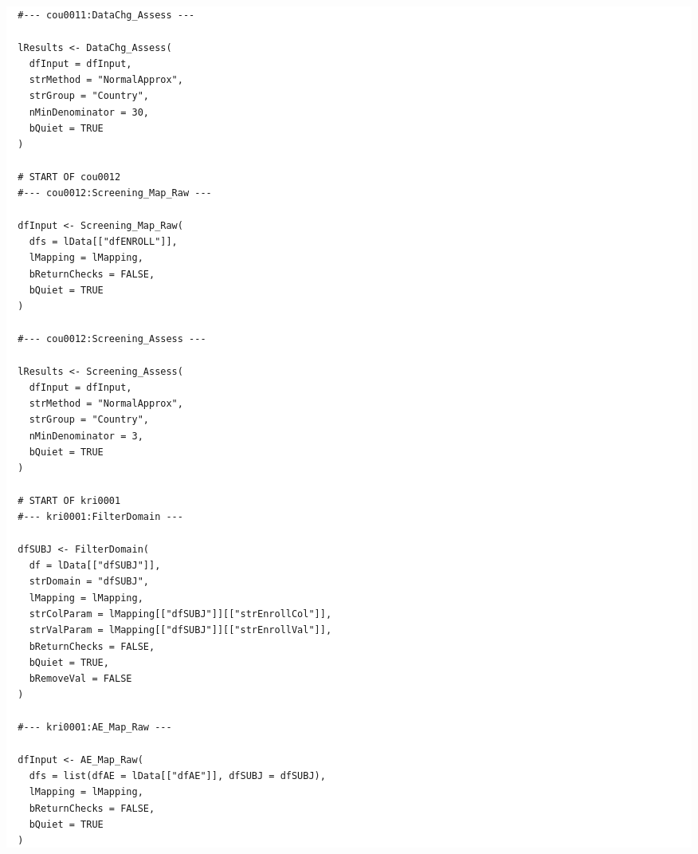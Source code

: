      #--- cou0011:DataChg_Assess ---
      
      lResults <- DataChg_Assess(
        dfInput = dfInput,
        strMethod = "NormalApprox",
        strGroup = "Country",
        nMinDenominator = 30,
        bQuiet = TRUE
      )
      
      # START OF cou0012
      #--- cou0012:Screening_Map_Raw ---
      
      dfInput <- Screening_Map_Raw(
        dfs = lData[["dfENROLL"]],
        lMapping = lMapping,
        bReturnChecks = FALSE,
        bQuiet = TRUE
      )
      
      #--- cou0012:Screening_Assess ---
      
      lResults <- Screening_Assess(
        dfInput = dfInput,
        strMethod = "NormalApprox",
        strGroup = "Country",
        nMinDenominator = 3,
        bQuiet = TRUE
      )
      
      # START OF kri0001
      #--- kri0001:FilterDomain ---
      
      dfSUBJ <- FilterDomain(
        df = lData[["dfSUBJ"]],
        strDomain = "dfSUBJ",
        lMapping = lMapping,
        strColParam = lMapping[["dfSUBJ"]][["strEnrollCol"]],
        strValParam = lMapping[["dfSUBJ"]][["strEnrollVal"]],
        bReturnChecks = FALSE,
        bQuiet = TRUE,
        bRemoveVal = FALSE
      )
      
      #--- kri0001:AE_Map_Raw ---
      
      dfInput <- AE_Map_Raw(
        dfs = list(dfAE = lData[["dfAE"]], dfSUBJ = dfSUBJ),
        lMapping = lMapping,
        bReturnChecks = FALSE,
        bQuiet = TRUE
      )
      